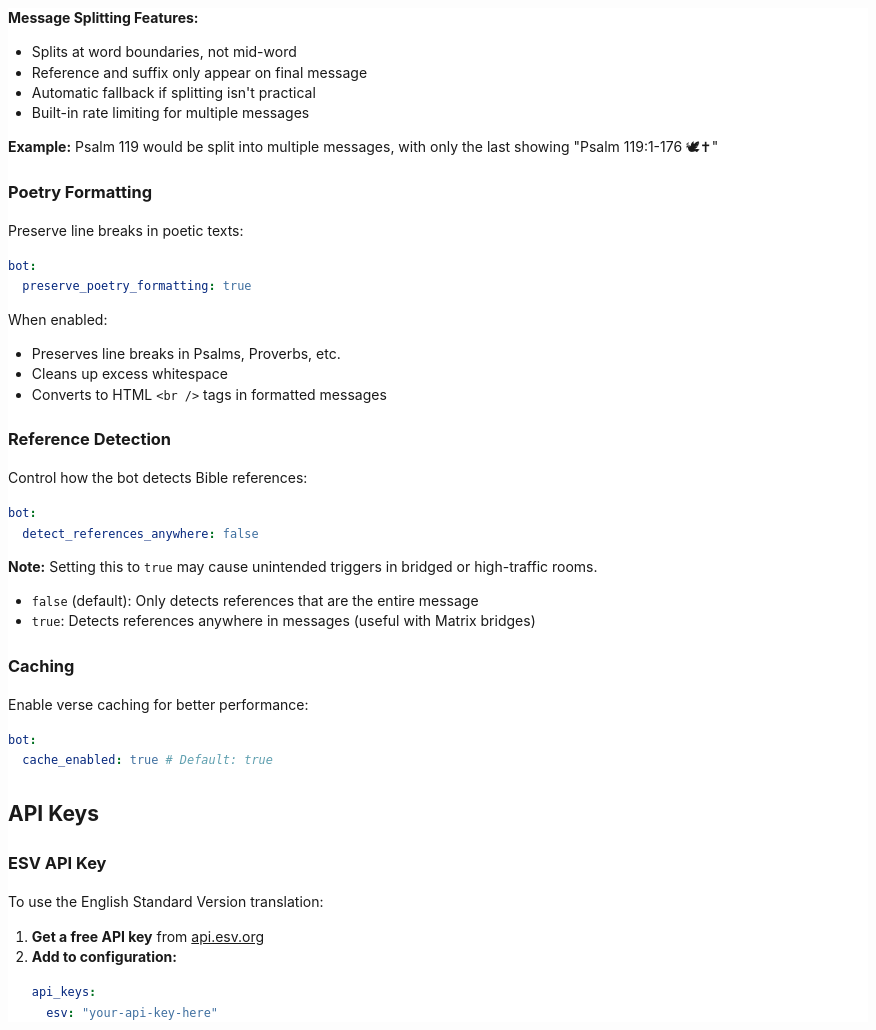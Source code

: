 **Message Splitting Features:**

- Splits at word boundaries, not mid-word
- Reference and suffix only appear on final message
- Automatic fallback if splitting isn't practical
- Built-in rate limiting for multiple messages

**Example:** Psalm 119 would be split into multiple messages, with only the last showing "Psalm 119:1-176 🕊️✝️"

### Poetry Formatting

Preserve line breaks in poetic texts:

```yaml
bot:
  preserve_poetry_formatting: true
```

When enabled:

- Preserves line breaks in Psalms, Proverbs, etc.
- Cleans up excess whitespace
- Converts to HTML `<br />` tags in formatted messages

### Reference Detection

Control how the bot detects Bible references:

```yaml
bot:
  detect_references_anywhere: false
```

**Note:** Setting this to `true` may cause unintended triggers in bridged or high-traffic rooms.

- `false` (default): Only detects references that are the entire message
- `true`: Detects references anywhere in messages (useful with Matrix bridges)

### Caching

Enable verse caching for better performance:

```yaml
bot:
  cache_enabled: true # Default: true
```

## API Keys

### ESV API Key

To use the English Standard Version translation:

1. **Get a free API key** from [api.esv.org](https://api.esv.org/)
2. **Add to configuration:**
   ```yaml
   api_keys:
     esv: "your-api-key-here"
   ```
